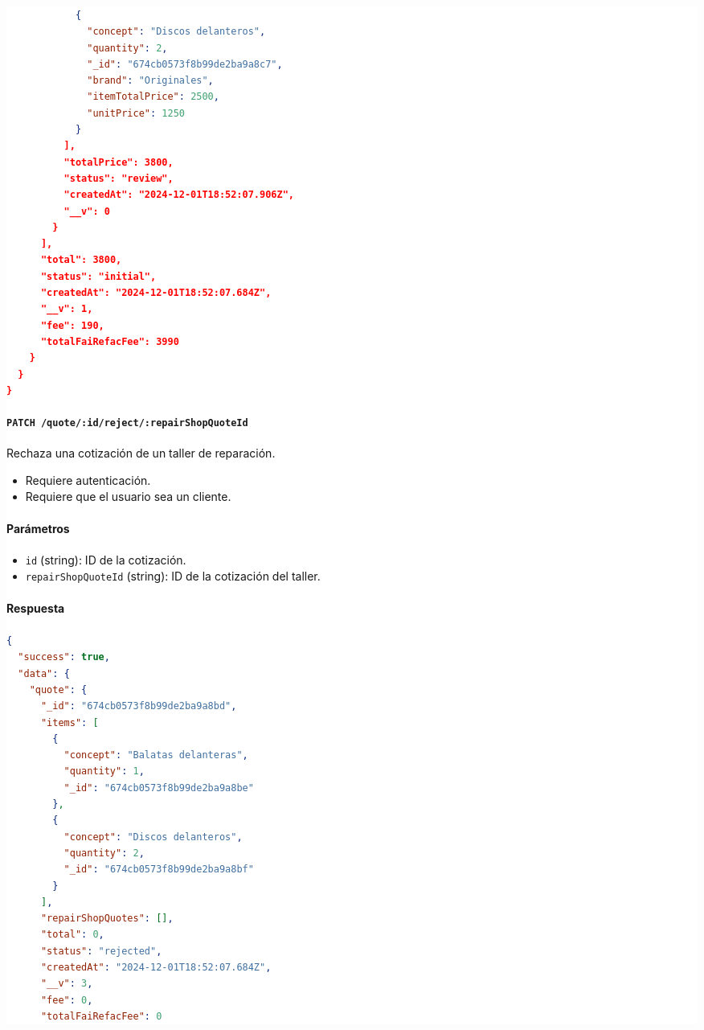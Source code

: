 ```json
            {
              "concept": "Discos delanteros",
              "quantity": 2,
              "_id": "674cb0573f8b99de2ba9a8c7",
              "brand": "Originales",
              "itemTotalPrice": 2500,
              "unitPrice": 1250
            }
          ],
          "totalPrice": 3800,
          "status": "review",
          "createdAt": "2024-12-01T18:52:07.906Z",
          "__v": 0
        }
      ],
      "total": 3800,
      "status": "initial",
      "createdAt": "2024-12-01T18:52:07.684Z",
      "__v": 1,
      "fee": 190,
      "totalFaiRefacFee": 3990
    }
  }
}
```

#### `PATCH /quote/:id/reject/:repairShopQuoteId`

Rechaza una cotización de un taller de reparación.

- Requiere autenticación.
- Requiere que el usuario sea un cliente.

#### Parámetros

- `id` (string): ID de la cotización.
- `repairShopQuoteId` (string): ID de la cotización del taller.

#### Respuesta

```json
{
  "success": true,
  "data": {
    "quote": {
      "_id": "674cb0573f8b99de2ba9a8bd",
      "items": [
        {
          "concept": "Balatas delanteras",
          "quantity": 1,
          "_id": "674cb0573f8b99de2ba9a8be"
        },
        {
          "concept": "Discos delanteros",
          "quantity": 2,
          "_id": "674cb0573f8b99de2ba9a8bf"
        }
      ],
      "repairShopQuotes": [],
      "total": 0,
      "status": "rejected",
      "createdAt": "2024-12-01T18:52:07.684Z",
      "__v": 3,
      "fee": 0,
      "totalFaiRefacFee": 0
```